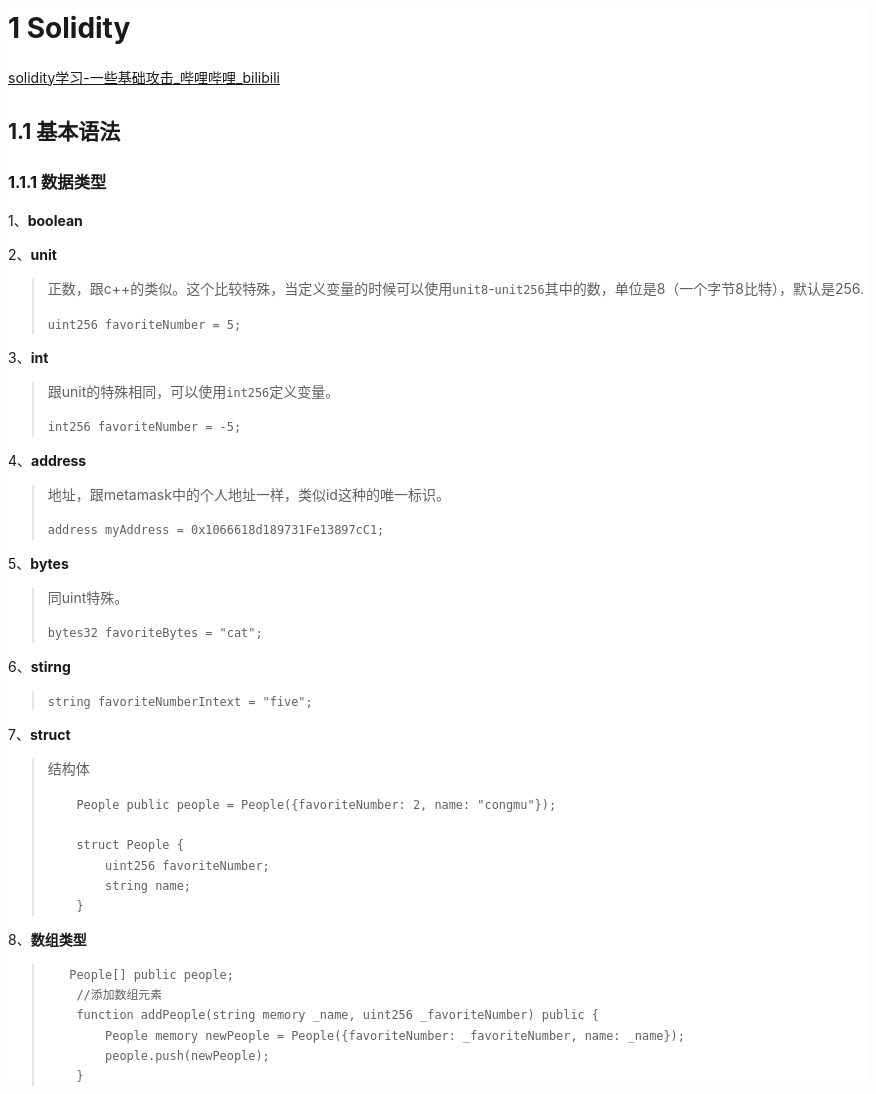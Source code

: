# 1 Solidity

[solidity学习-一些基础攻击_哔哩哔哩_bilibili](https://www.bilibili.com/video/BV1th4y1V7iG/)

## 1.1 基本语法

### 1.1.1 数据类型

1、**boolean**

2、**unit**

> 正数，跟c++的类似。这个比较特殊，当定义变量的时候可以使用`unit8`-`unit256`其中的数，单位是8（一个字节8比特），默认是256.
>
> `uint256 favoriteNumber = 5;`

3、**int**

> 跟unit的特殊相同，可以使用`int256`定义变量。
>
> `int256 favoriteNumber = -5;`

4、**address**

> 地址，跟metamask中的个人地址一样，类似id这种的唯一标识。
>
> `address myAddress = 0x1066618d189731Fe13897cC1;`

5、**bytes**

> 同uint特殊。
>
> `bytes32 favoriteBytes = "cat";`

6、**stirng**

>`string favoriteNumberIntext = "five";`

7、**struct**

> 结构体
>
> ```solidity
>     People public people = People({favoriteNumber: 2, name: "congmu"});
> 
>     struct People {
>         uint256 favoriteNumber;
>         string name;
>     }
> ```

8、**数组类型**

> ```solidity
>    People[] public people;
>     //添加数组元素
>     function addPeople(string memory _name, uint256 _favoriteNumber) public {
>         People memory newPeople = People({favoriteNumber: _favoriteNumber, name: _name});
>         people.push(newPeople);
>     }
> ```
